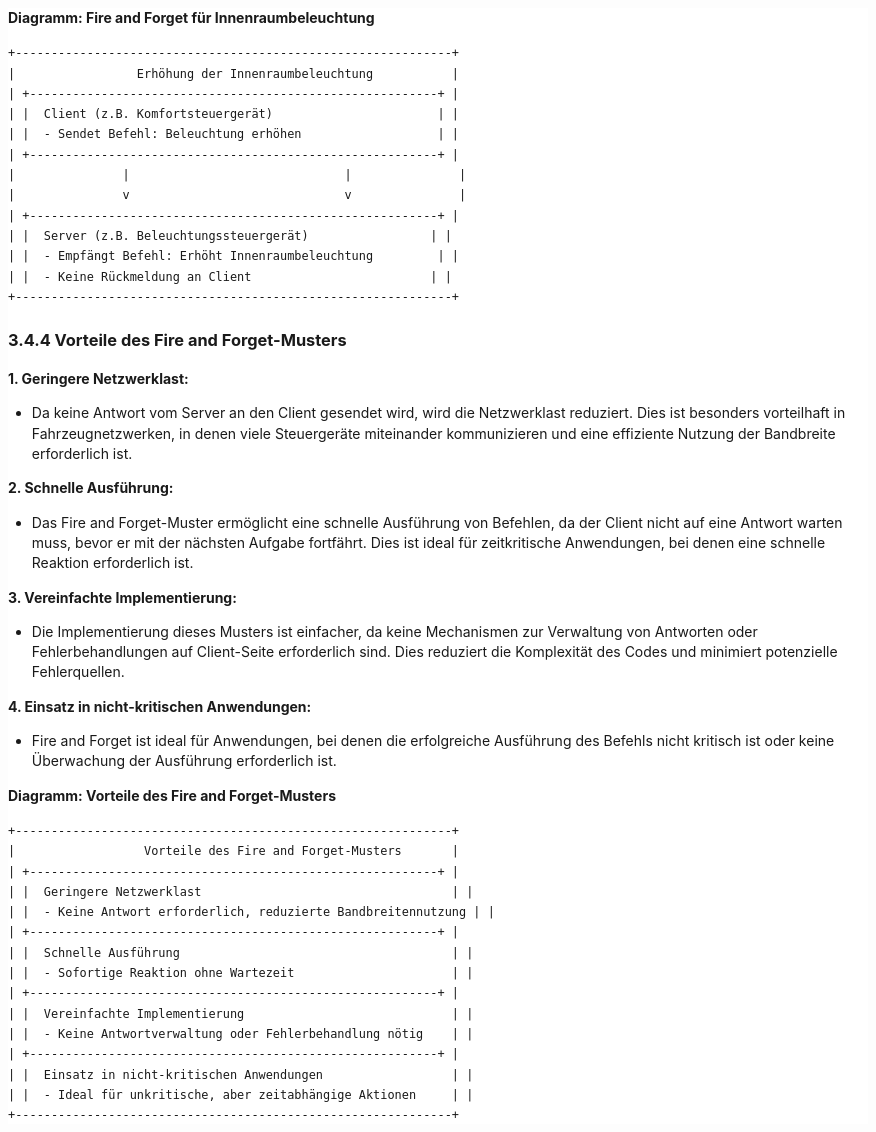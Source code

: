 **Diagramm: Fire and Forget für Innenraumbeleuchtung**

```plaintext
+-------------------------------------------------------------+
|                 Erhöhung der Innenraumbeleuchtung           |
| +---------------------------------------------------------+ |
| |  Client (z.B. Komfortsteuergerät)                       | |
| |  - Sendet Befehl: Beleuchtung erhöhen                   | |
| +---------------------------------------------------------+ |
|               |                              |               |
|               v                              v               |
| +---------------------------------------------------------+ |
| |  Server (z.B. Beleuchtungssteuergerät)                 | |
| |  - Empfängt Befehl: Erhöht Innenraumbeleuchtung         | |
| |  - Keine Rückmeldung an Client                         | |
+-------------------------------------------------------------+
```

### 3.4.4 **Vorteile des Fire and Forget-Musters**

**1. Geringere Netzwerklast:**
- Da keine Antwort vom Server an den Client gesendet wird, wird die Netzwerklast reduziert. Dies ist besonders vorteilhaft in Fahrzeugnetzwerken, in denen viele Steuergeräte miteinander kommunizieren und eine effiziente Nutzung der Bandbreite erforderlich ist.

**2. Schnelle Ausführung:**
- Das Fire and Forget-Muster ermöglicht eine schnelle Ausführung von Befehlen, da der Client nicht auf eine Antwort warten muss, bevor er mit der nächsten Aufgabe fortfährt. Dies ist ideal für zeitkritische Anwendungen, bei denen eine schnelle Reaktion erforderlich ist.

**3. Vereinfachte Implementierung:**
- Die Implementierung dieses Musters ist einfacher, da keine Mechanismen zur Verwaltung von Antworten oder Fehlerbehandlungen auf Client-Seite erforderlich sind. Dies reduziert die Komplexität des Codes und minimiert potenzielle Fehlerquellen.

**4. Einsatz in nicht-kritischen Anwendungen:**
- Fire and Forget ist ideal für Anwendungen, bei denen die erfolgreiche Ausführung des Befehls nicht kritisch ist oder keine Überwachung der Ausführung erforderlich ist.

**Diagramm: Vorteile des Fire and Forget-Musters**

```plaintext
+-------------------------------------------------------------+
|                  Vorteile des Fire and Forget-Musters       |
| +---------------------------------------------------------+ |
| |  Geringere Netzwerklast                                   | |
| |  - Keine Antwort erforderlich, reduzierte Bandbreitennutzung | |
| +---------------------------------------------------------+ |
| |  Schnelle Ausführung                                      | |
| |  - Sofortige Reaktion ohne Wartezeit                      | |
| +---------------------------------------------------------+ |
| |  Vereinfachte Implementierung                             | |
| |  - Keine Antwortverwaltung oder Fehlerbehandlung nötig    | |
| +---------------------------------------------------------+ |
| |  Einsatz in nicht-kritischen Anwendungen                  | |
| |  - Ideal für unkritische, aber zeitabhängige Aktionen     | |
+-------------------------------------------------------------+
```
